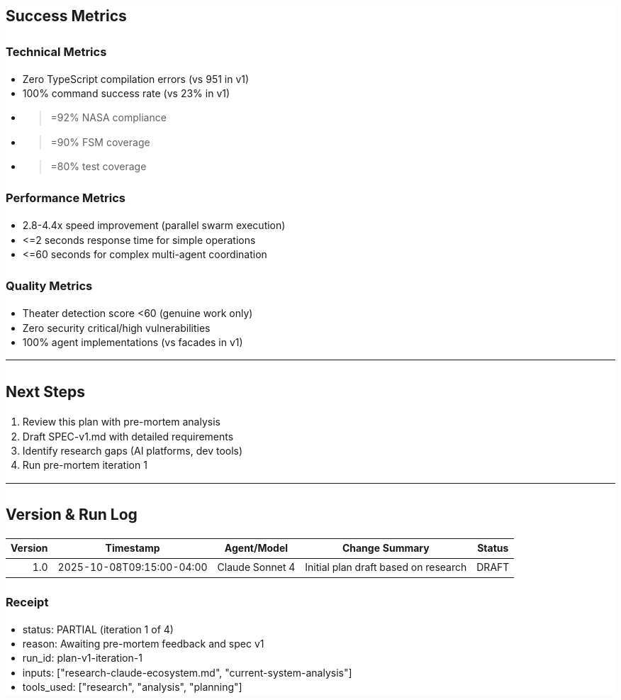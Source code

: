 ## Success Metrics

### Technical Metrics
- Zero TypeScript compilation errors (vs 951 in v1)
- 100% command success rate (vs 23% in v1)
- >=92% NASA compliance
- >=90% FSM coverage
- >=80% test coverage

### Performance Metrics
- 2.8-4.4x speed improvement (parallel swarm execution)
- <=2 seconds response time for simple operations
- <=60 seconds for complex multi-agent coordination

### Quality Metrics
- Theater detection score <60 (genuine work only)
- Zero security critical/high vulnerabilities
- 100% agent implementations (vs facades in v1)

---

## Next Steps

1. Review this plan with pre-mortem analysis
2. Draft SPEC-v1.md with detailed requirements
3. Identify research gaps (AI platforms, dev tools)
4. Run pre-mortem iteration 1

---

## Version & Run Log

| Version | Timestamp | Agent/Model | Change Summary | Status |
|--------:|-----------|-------------|----------------|--------|
| 1.0     | 2025-10-08T09:15:00-04:00 | Claude Sonnet 4 | Initial plan draft based on research | DRAFT |

### Receipt
- status: PARTIAL (iteration 1 of 4)
- reason: Awaiting pre-mortem feedback and spec v1
- run_id: plan-v1-iteration-1
- inputs: ["research-claude-ecosystem.md", "current-system-analysis"]
- tools_used: ["research", "analysis", "planning"]
